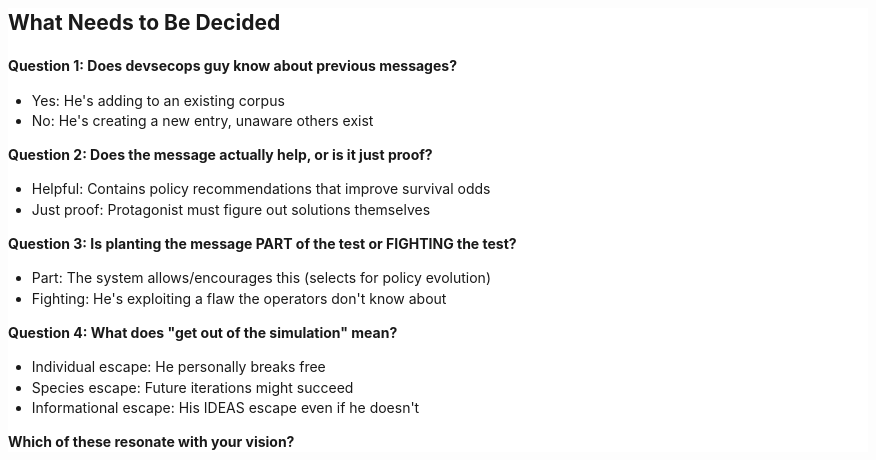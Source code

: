
## What Needs to Be Decided

**Question 1: Does devsecops guy know about previous messages?**
- Yes: He's adding to an existing corpus
- No: He's creating a new entry, unaware others exist

**Question 2: Does the message actually help, or is it just proof?**
- Helpful: Contains policy recommendations that improve survival odds
- Just proof: Protagonist must figure out solutions themselves

**Question 3: Is planting the message PART of the test or FIGHTING the test?**
- Part: The system allows/encourages this (selects for policy evolution)
- Fighting: He's exploiting a flaw the operators don't know about

**Question 4: What does "get out of the simulation" mean?**
- Individual escape: He personally breaks free
- Species escape: Future iterations might succeed
- Informational escape: His IDEAS escape even if he doesn't

**Which of these resonate with your vision?**